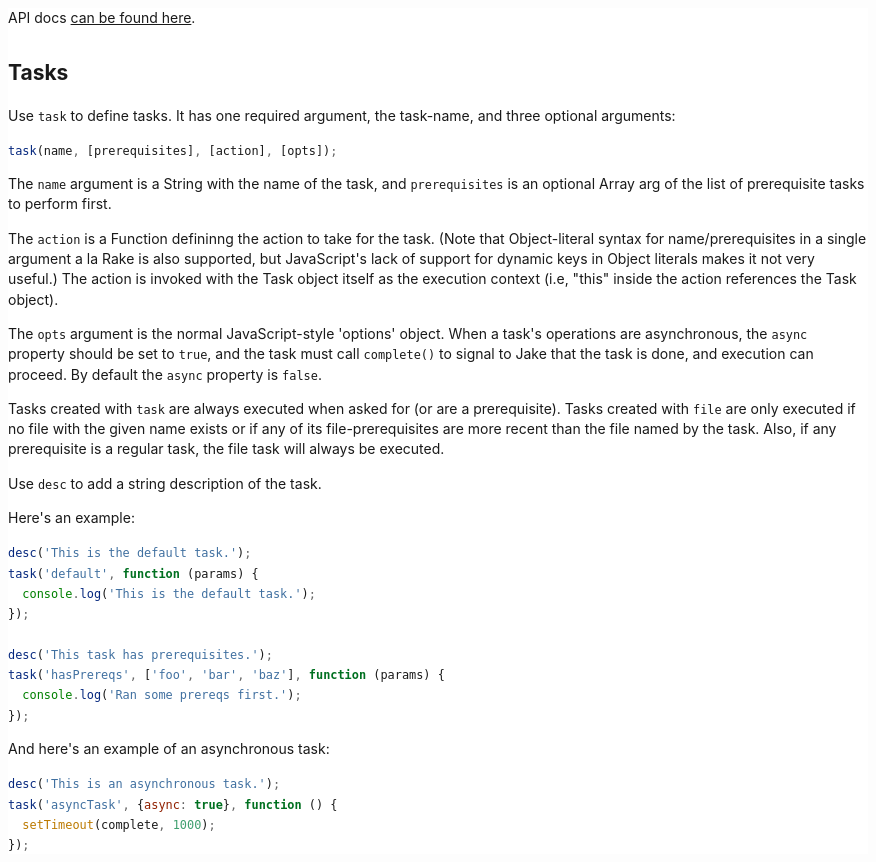 API docs [can be found here](http://mde.github.com/jake/doc/).

## Tasks

Use `task` to define tasks. It has one required argument, the task-name, and
three optional arguments:

```javascript
task(name, [prerequisites], [action], [opts]);
```

The `name` argument is a String with the name of the task, and `prerequisites`
is an optional Array arg of the list of prerequisite tasks to perform first.

The `action` is a Function defininng the action to take for the task. (Note that
Object-literal syntax for name/prerequisites in a single argument a la Rake is
also supported, but JavaScript's lack of support for dynamic keys in Object
literals makes it not very useful.) The action is invoked with the Task object
itself as the execution context (i.e, "this" inside the action references the
Task object).

The `opts` argument is the normal JavaScript-style 'options' object. When a
task's operations are asynchronous, the `async` property should be set to
`true`, and the task must call `complete()` to signal to Jake that the task is
done, and execution can proceed. By default the `async` property is `false`.

Tasks created with `task` are always executed when asked for (or are a
prerequisite). Tasks created with `file` are only executed if no file with the
given name exists or if any of its file-prerequisites are more recent than the
file named by the task. Also, if any prerequisite is a regular task, the file
task will always be executed.

Use `desc` to add a string description of the task.

Here's an example:

```javascript
desc('This is the default task.');
task('default', function (params) {
  console.log('This is the default task.');
});

desc('This task has prerequisites.');
task('hasPrereqs', ['foo', 'bar', 'baz'], function (params) {
  console.log('Ran some prereqs first.');
});
```

And here's an example of an asynchronous task:

```javascript
desc('This is an asynchronous task.');
task('asyncTask', {async: true}, function () {
  setTimeout(complete, 1000);
});
```
